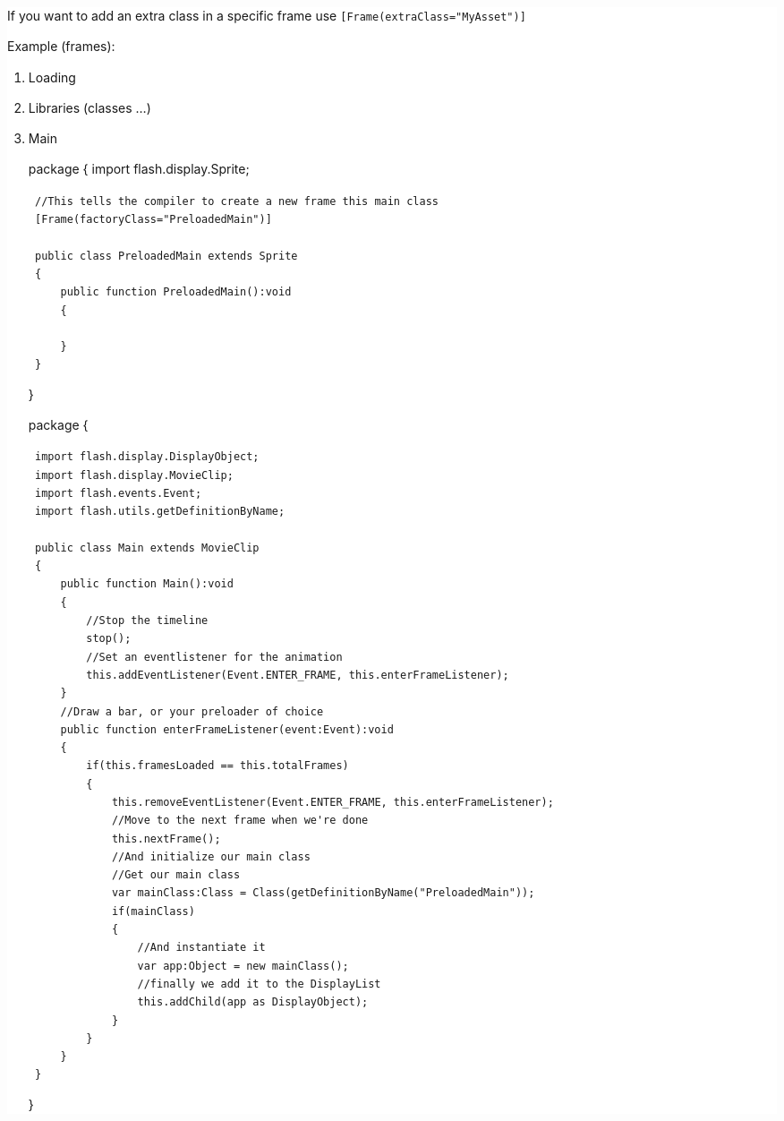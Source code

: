 If you want to add an extra class in a specific frame use `[Frame(extraClass="MyAsset")]`

Example (frames):

1. Loading
2. Libraries (classes …)
3. Main
 
	package {
		import flash.display.Sprite;
	
		//This tells the compiler to create a new frame this main class
		[Frame(factoryClass="PreloadedMain")]
	
		public class PreloadedMain extends Sprite
		{
			public function PreloadedMain():void
			{
				
			}
		}
	}

	package
	{
		
		import flash.display.DisplayObject;
		import flash.display.MovieClip;
		import flash.events.Event;
		import flash.utils.getDefinitionByName;
	
		public class Main extends MovieClip
		{
			public function Main():void
			{
				//Stop the timeline
				stop();
				//Set an eventlistener for the animation
				this.addEventListener(Event.ENTER_FRAME, this.enterFrameListener);
			}
			//Draw a bar, or your preloader of choice
			public function enterFrameListener(event:Event):void
			{
				if(this.framesLoaded == this.totalFrames)
				{
					this.removeEventListener(Event.ENTER_FRAME, this.enterFrameListener);
					//Move to the next frame when we're done
					this.nextFrame();
					//And initialize our main class
					//Get our main class
					var mainClass:Class = Class(getDefinitionByName("PreloadedMain"));
					if(mainClass)
					{
						//And instantiate it
						var app:Object = new mainClass();
						//finally we add it to the DisplayList
						this.addChild(app as DisplayObject);
					}
				}
			}
		}
	}
